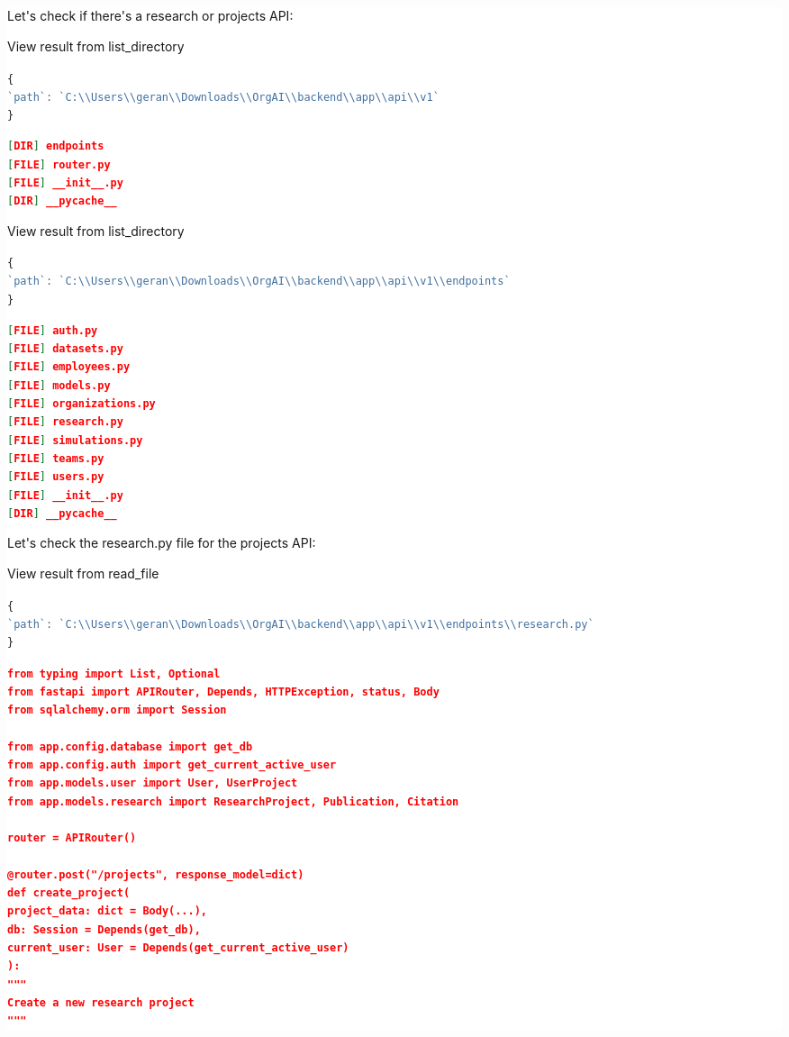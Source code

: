 Let's check if there's a research or projects API:

View result from list\_directory

```javascript
{ 
`path`: `C:\\Users\\geran\\Downloads\\OrgAI\\backend\\app\\api\\v1` 
}
```

```json
[DIR] endpoints 
[FILE] router.py 
[FILE] __init__.py 
[DIR] __pycache__
```

View result from list\_directory

```javascript
{ 
`path`: `C:\\Users\\geran\\Downloads\\OrgAI\\backend\\app\\api\\v1\\endpoints` 
}
```

```json
[FILE] auth.py 
[FILE] datasets.py 
[FILE] employees.py 
[FILE] models.py 
[FILE] organizations.py 
[FILE] research.py 
[FILE] simulations.py 
[FILE] teams.py 
[FILE] users.py 
[FILE] __init__.py 
[DIR] __pycache__
```

Let's check the research.py file for the projects API:

View result from read\_file

```javascript
{ 
`path`: `C:\\Users\\geran\\Downloads\\OrgAI\\backend\\app\\api\\v1\\endpoints\\research.py` 
}
```

```json
from typing import List, Optional 
from fastapi import APIRouter, Depends, HTTPException, status, Body 
from sqlalchemy.orm import Session 

from app.config.database import get_db 
from app.config.auth import get_current_active_user 
from app.models.user import User, UserProject 
from app.models.research import ResearchProject, Publication, Citation 

router = APIRouter() 

@router.post("/projects", response_model=dict) 
def create_project( 
project_data: dict = Body(...), 
db: Session = Depends(get_db), 
current_user: User = Depends(get_current_active_user) 
): 
""" 
Create a new research project 
""" 
```

[name]: value 
[name]: value 